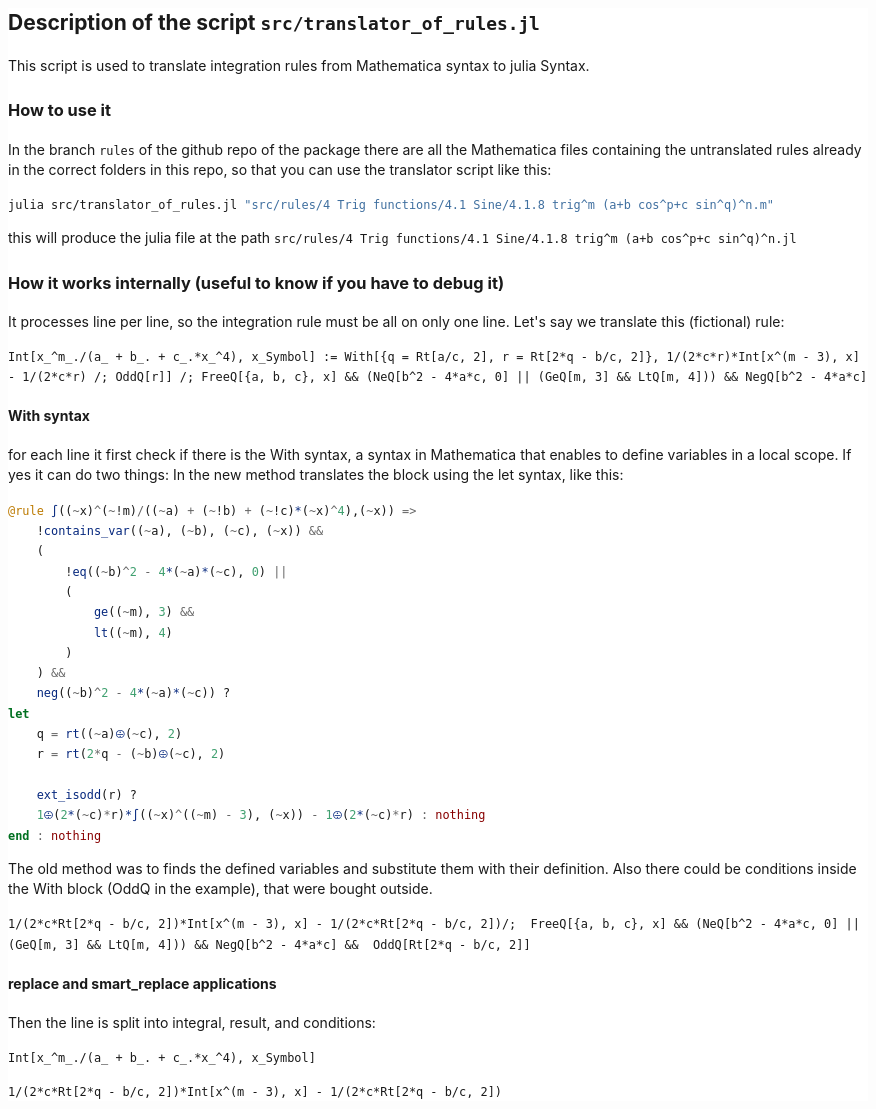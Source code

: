 ## Description of the script `src/translator_of_rules.jl`
This script is used to translate integration rules from Mathematica syntax
to julia Syntax.

### How to use it
In the branch `rules` of the github repo of the package there are all the Mathematica files containing the untranslated rules already in the correct folders in this repo, so that you can use the translator script like this:
``` bash
julia src/translator_of_rules.jl "src/rules/4 Trig functions/4.1 Sine/4.1.8 trig^m (a+b cos^p+c sin^q)^n.m"
```
this will produce the julia file at the path `src/rules/4 Trig functions/4.1 Sine/4.1.8 trig^m (a+b cos^p+c sin^q)^n.jl`

### How it works internally (useful to know if you have to debug it)
It processes line per line, so the integration rule must be all on only one 
line. Let's say we translate this (fictional) rule:
```
Int[x_^m_./(a_ + b_. + c_.*x_^4), x_Symbol] := With[{q = Rt[a/c, 2], r = Rt[2*q - b/c, 2]}, 1/(2*c*r)*Int[x^(m - 3), x] - 1/(2*c*r) /; OddQ[r]] /; FreeQ[{a, b, c}, x] && (NeQ[b^2 - 4*a*c, 0] || (GeQ[m, 3] && LtQ[m, 4])) && NegQ[b^2 - 4*a*c]
```
#### With syntax
for each line it first check if there is the With syntax, a syntax in Mathematica
that enables to define variables in a local scope. If yes it can do two things:
In the new method translates the block using the let syntax, like this:
```julia
@rule ∫((~x)^(~!m)/((~a) + (~!b) + (~!c)*(~x)^4),(~x)) =>
    !contains_var((~a), (~b), (~c), (~x)) &&
    (
        !eq((~b)^2 - 4*(~a)*(~c), 0) ||
        (
            ge((~m), 3) &&
            lt((~m), 4)
        )
    ) &&
    neg((~b)^2 - 4*(~a)*(~c)) ?
let
    q = rt((~a)⨸(~c), 2)
    r = rt(2*q - (~b)⨸(~c), 2)
    
    ext_isodd(r) ?
    1⨸(2*(~c)*r)*∫((~x)^((~m) - 3), (~x)) - 1⨸(2*(~c)*r) : nothing
end : nothing
```
The old method was to finds the defined variables and substitute them with their
definition. Also there could be conditions inside the With block (OddQ in the example),
that were bought outside.
```
1/(2*c*Rt[2*q - b/c, 2])*Int[x^(m - 3), x] - 1/(2*c*Rt[2*q - b/c, 2])/;  FreeQ[{a, b, c}, x] && (NeQ[b^2 - 4*a*c, 0] || (GeQ[m, 3] && LtQ[m, 4])) && NegQ[b^2 - 4*a*c] &&  OddQ[Rt[2*q - b/c, 2]]
```
#### replace and smart_replace applications
Then the line is split into integral, result, and conditions:
```
Int[x_^m_./(a_ + b_. + c_.*x_^4), x_Symbol]
```
```
1/(2*c*Rt[2*q - b/c, 2])*Int[x^(m - 3), x] - 1/(2*c*Rt[2*q - b/c, 2])
```
```
```